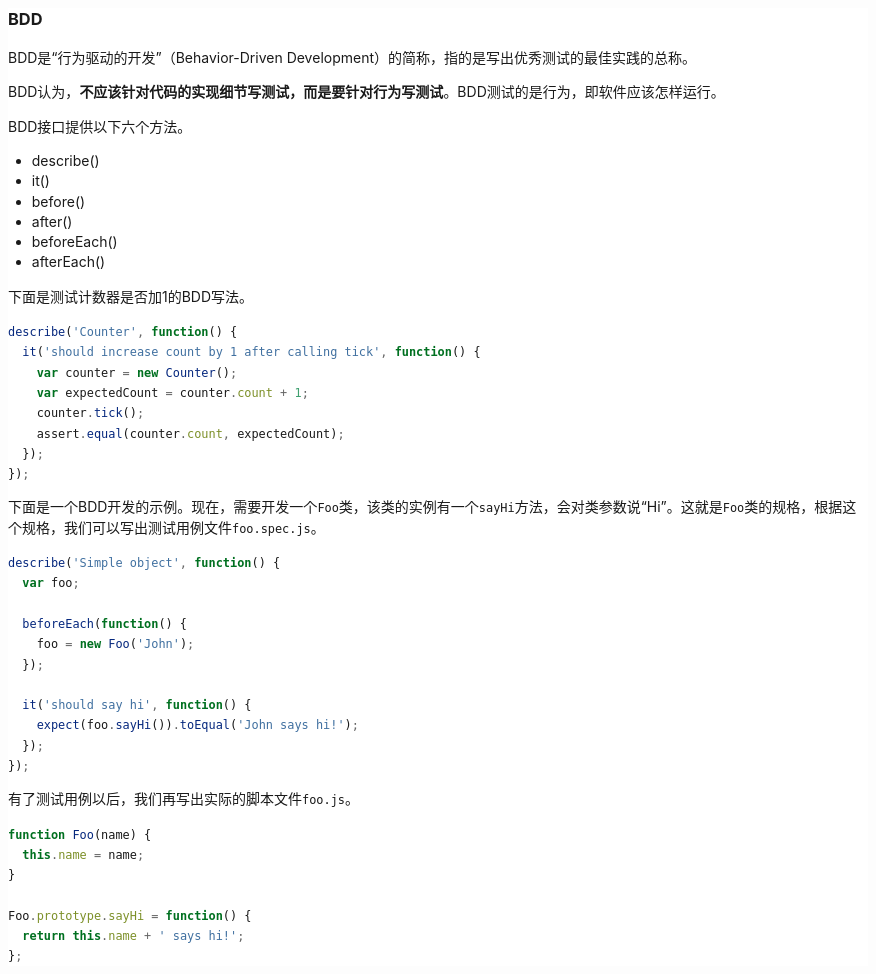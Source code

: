 ### BDD

BDD是“行为驱动的开发”（Behavior-Driven Development）的简称，指的是写出优秀测试的最佳实践的总称。

BDD认为，**不应该针对代码的实现细节写测试，而是要针对行为写测试**。BDD测试的是行为，即软件应该怎样运行。

BDD接口提供以下六个方法。

- describe()
- it()
- before()
- after()
- beforeEach()
- afterEach()

下面是测试计数器是否加1的BDD写法。

```js
describe('Counter', function() {
  it('should increase count by 1 after calling tick', function() {
    var counter = new Counter();
    var expectedCount = counter.count + 1;
    counter.tick();
    assert.equal(counter.count, expectedCount);
  });
});
```

下面是一个BDD开发的示例。现在，需要开发一个`Foo`类，该类的实例有一个`sayHi`方法，会对类参数说“Hi”。这就是`Foo`类的规格，根据这个规格，我们可以写出测试用例文件`foo.spec.js`。

```js
describe('Simple object', function() {
  var foo;

  beforeEach(function() {
    foo = new Foo('John');
  });

  it('should say hi', function() {
    expect(foo.sayHi()).toEqual('John says hi!');
  });
});
```

有了测试用例以后，我们再写出实际的脚本文件`foo.js`。

```js
function Foo(name) {
  this.name = name;
}

Foo.prototype.sayHi = function() {
  return this.name + ' says hi!';
};
```
